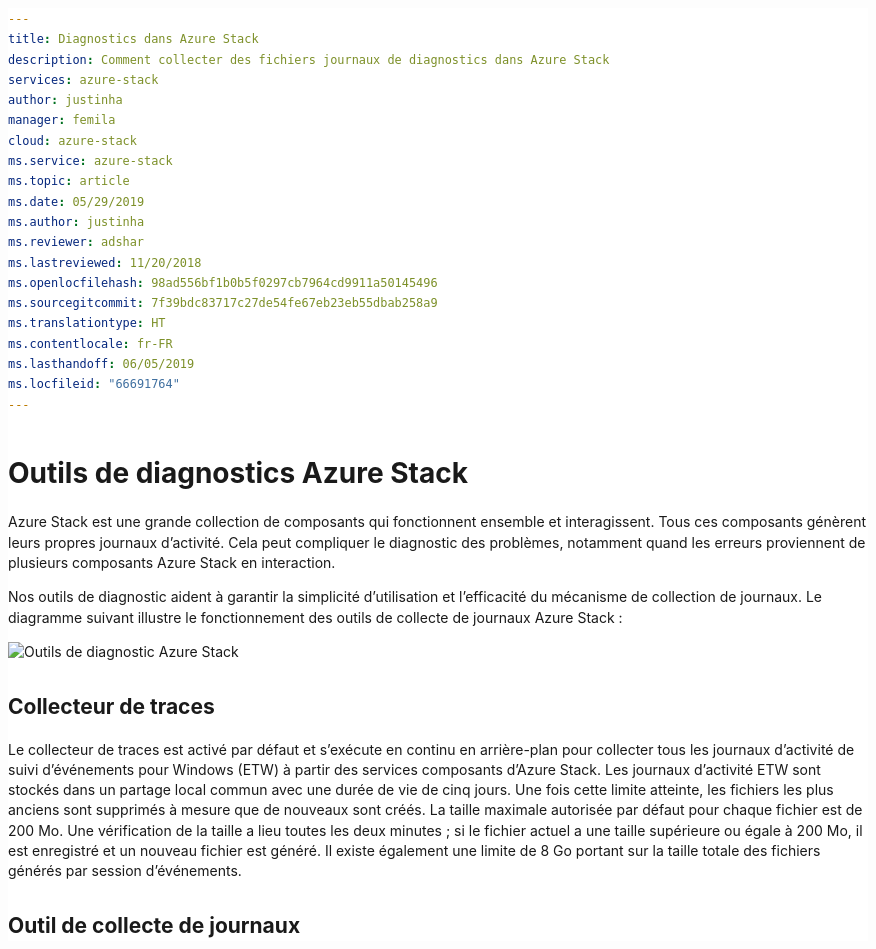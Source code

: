 ```yaml
---
title: Diagnostics dans Azure Stack
description: Comment collecter des fichiers journaux de diagnostics dans Azure Stack
services: azure-stack
author: justinha
manager: femila
cloud: azure-stack
ms.service: azure-stack
ms.topic: article
ms.date: 05/29/2019
ms.author: justinha
ms.reviewer: adshar
ms.lastreviewed: 11/20/2018
ms.openlocfilehash: 98ad556bf1b0b5f0297cb7964cd9911a50145496
ms.sourcegitcommit: 7f39bdc83717c27de54fe67eb23eb55dbab258a9
ms.translationtype: HT
ms.contentlocale: fr-FR
ms.lasthandoff: 06/05/2019
ms.locfileid: "66691764"
---
```

# <a name="azure-stack-diagnostics-tools"></a>Outils de diagnostics Azure Stack

Azure Stack est une grande collection de composants qui fonctionnent ensemble et interagissent. Tous ces composants génèrent leurs propres journaux d’activité. Cela peut compliquer le diagnostic des problèmes, notamment quand les erreurs proviennent de plusieurs composants Azure Stack en interaction.

Nos outils de diagnostic aident à garantir la simplicité d’utilisation et l’efficacité du mécanisme de collection de journaux. Le diagramme suivant illustre le fonctionnement des outils de collecte de journaux Azure Stack :

![Outils de diagnostic Azure Stack](media/azure-stack-diagnostics/get-azslogs.png)

## <a name="trace-collector"></a>Collecteur de traces

Le collecteur de traces est activé par défaut et s’exécute en continu en arrière-plan pour collecter tous les journaux d’activité de suivi d’événements pour Windows (ETW) à partir des services composants d’Azure Stack. Les journaux d’activité ETW sont stockés dans un partage local commun avec une durée de vie de cinq jours. Une fois cette limite atteinte, les fichiers les plus anciens sont supprimés à mesure que de nouveaux sont créés. La taille maximale autorisée par défaut pour chaque fichier est de 200 Mo. Une vérification de la taille a lieu toutes les deux minutes ; si le fichier actuel a une taille supérieure ou égale à 200 Mo, il est enregistré et un nouveau fichier est généré. Il existe également une limite de 8 Go portant sur la taille totale des fichiers générés par session d’événements.

## <a name="log-collection-tool"></a>Outil de collecte de journaux
